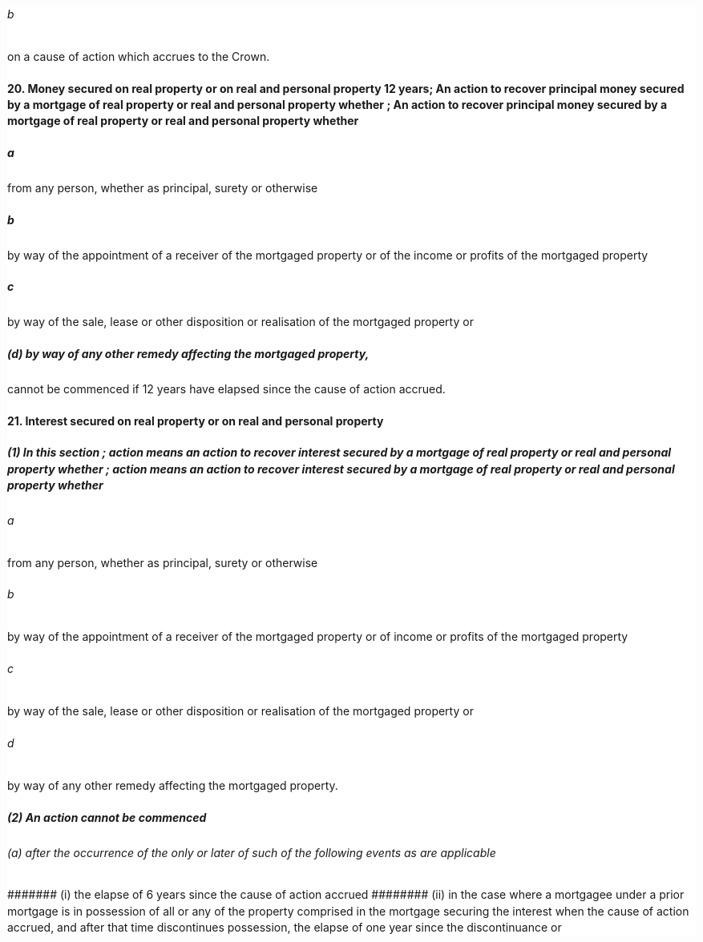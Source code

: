 ###### b
on a cause of action which accrues to the Crown.

#### 20. Money secured on real property or on real and personal property  12 years; An action to recover principal money secured by a mortgage of real property or real and personal property whether ; An action to recover principal money secured by a mortgage of real property or real and personal property whether 
##### a
from any person, whether as principal, surety or otherwise

##### b
by way of the appointment of a receiver of the mortgaged property or of the income or profits of the mortgaged property

##### c
by way of the sale, lease or other disposition or realisation of the mortgaged property or

##### (d) by way of any other remedy affecting the mortgaged property,
cannot be commenced if 12 years have elapsed since the cause of action accrued.

#### 21. Interest secured on real property or on real and personal property
##### (1) In this section ; action means an action to recover interest secured by a mortgage of real property or real and personal property whether ; action means an action to recover interest secured by a mortgage of real property or real and personal property whether 
###### a
from any person, whether as principal, surety or otherwise

###### b
by way of the appointment of a receiver of the mortgaged property or of income or profits of the mortgaged property

###### c
by way of the sale, lease or other disposition or realisation of the mortgaged property or

###### d
by way of any other remedy affecting the mortgaged property.

##### (2) An action cannot be commenced 
###### (a) after the occurrence of the only or later of such of the following events as are applicable 
####### (i) the elapse of 6 years since the cause of action accrued
######## (ii) in the case where a mortgagee under a prior mortgage is in possession of all or any of the property comprised in the mortgage securing the interest when the cause of action accrued, and after that time discontinues possession, the elapse of one year since the discontinuance
or
